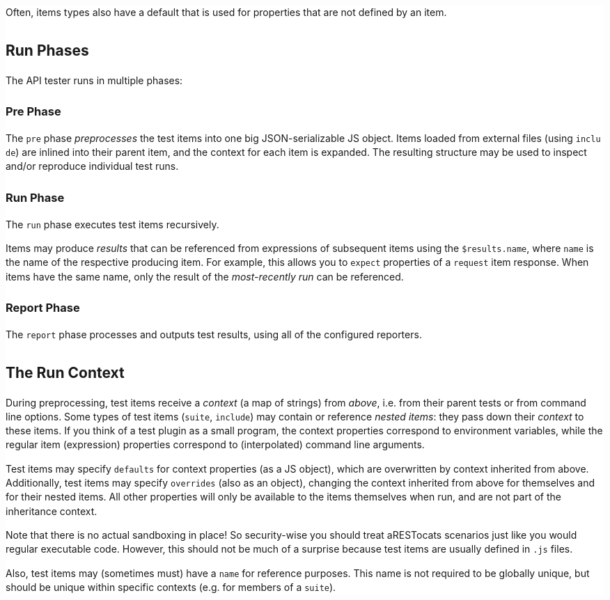 Often, items types also have a default that is used for properties that are not defined by an item.


## Run Phases

The API tester runs in multiple phases:


### Pre Phase

The `pre` phase _preprocesses_ the test items into one big JSON-serializable JS object.
Items loaded from external files (using `include`) are inlined into their parent item, and the context for each item is expanded.
The resulting structure may be used to inspect and/or reproduce individual test runs.


### Run Phase

The `run` phase executes test items recursively.

Items may produce _results_ that can be referenced from expressions of subsequent items using the `$results.name`, where `name` is the name of the respective producing item.
For example, this allows you to `expect` properties of a `request` item response.
When items have the same name, only the result of the *most-recently run* can be referenced.


### Report Phase

The `report` phase processes and outputs test results, using all of the configured reporters.


## The Run Context

During preprocessing, test items receive a _context_ (a map of strings) from _above_, i.e. from their parent tests or from command line options.
Some types of test items (`suite`, `include`) may contain or reference _nested items_: they pass down their _context_ to these items.
If you think of a test plugin as a small program, the context properties correspond to environment variables, while the regular item (expression) properties correspond to (interpolated) command line arguments.

Test items may specify `defaults` for context properties (as a JS object), which are overwritten by context inherited from above.
Additionally, test items may specify `overrides` (also as an object), changing the context inherited from above for themselves and for their nested items.
All other properties will only be available to the items themselves when run, and are not part of the inheritance context.

Note that there is no actual sandboxing in place! So security-wise you should treat aRESTocats scenarios just like you would regular executable code. However, this should not be much of a surprise because test items are usually defined in `.js` files.

Also, test items may (sometimes must) have a `name` for reference purposes.
This name is not required to be globally unique, but should be unique within specific contexts (e.g. for members of a `suite`).
